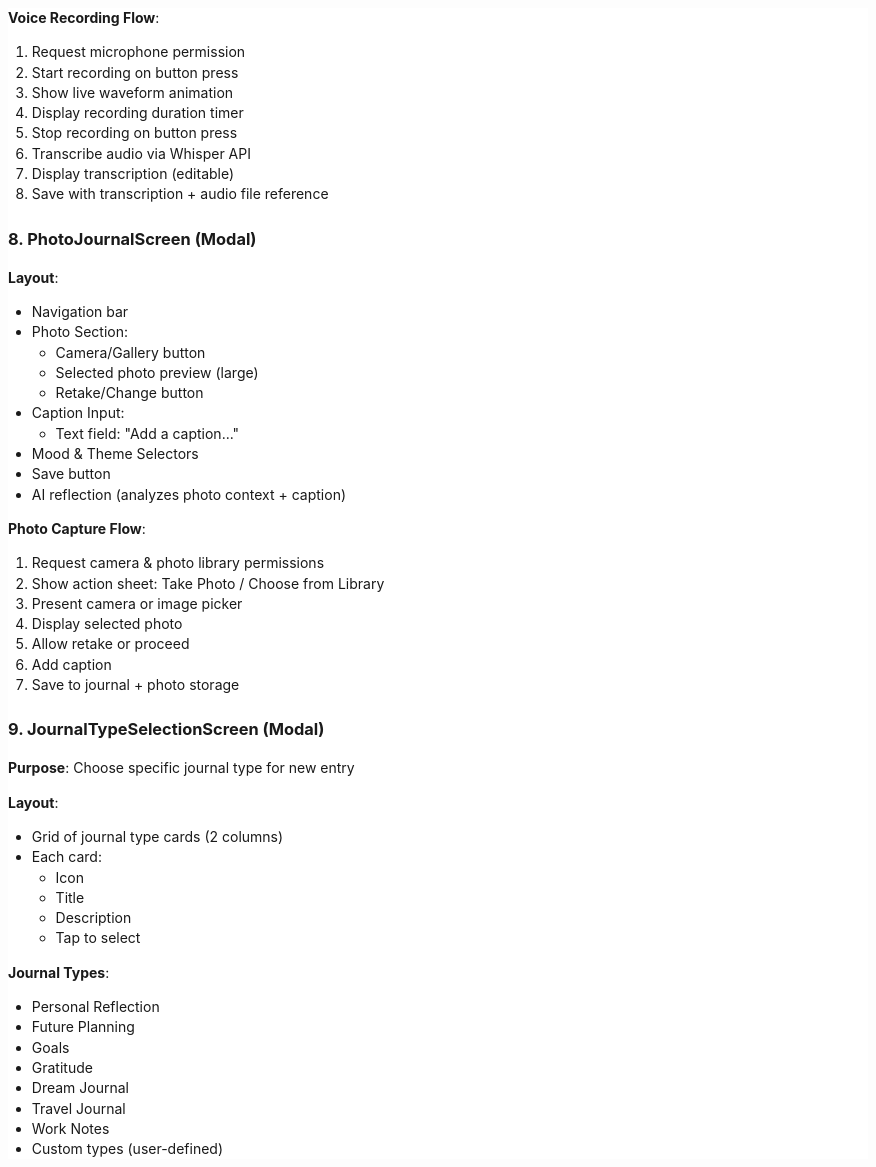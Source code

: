 **Voice Recording Flow**:
1. Request microphone permission
2. Start recording on button press
3. Show live waveform animation
4. Display recording duration timer
5. Stop recording on button press
6. Transcribe audio via Whisper API
7. Display transcription (editable)
8. Save with transcription + audio file reference

### 8. PhotoJournalScreen (Modal)
**Layout**:
- Navigation bar
- Photo Section:
  - Camera/Gallery button
  - Selected photo preview (large)
  - Retake/Change button
- Caption Input:
  - Text field: "Add a caption..."
- Mood & Theme Selectors
- Save button
- AI reflection (analyzes photo context + caption)

**Photo Capture Flow**:
1. Request camera & photo library permissions
2. Show action sheet: Take Photo / Choose from Library
3. Present camera or image picker
4. Display selected photo
5. Allow retake or proceed
6. Add caption
7. Save to journal + photo storage

### 9. JournalTypeSelectionScreen (Modal)
**Purpose**: Choose specific journal type for new entry

**Layout**:
- Grid of journal type cards (2 columns)
- Each card:
  - Icon
  - Title
  - Description
  - Tap to select

**Journal Types**:
- Personal Reflection
- Future Planning
- Goals
- Gratitude
- Dream Journal
- Travel Journal
- Work Notes
- Custom types (user-defined)
